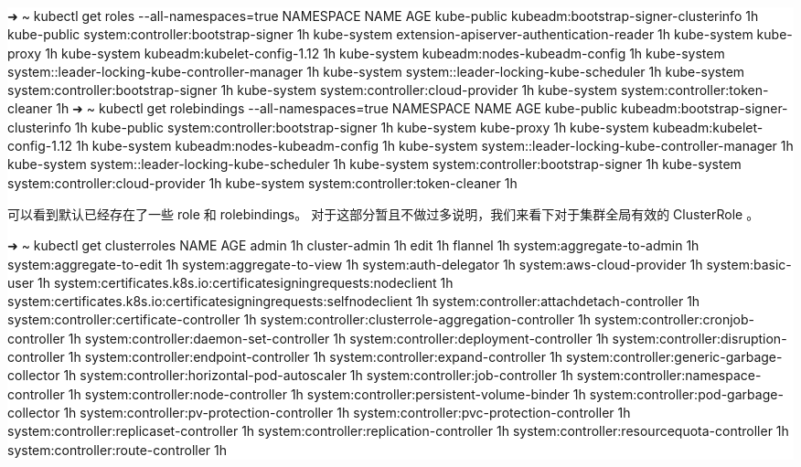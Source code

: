 ➜  ~ kubectl get roles --all-namespaces=true
NAMESPACE     NAME                                             AGE
kube-public   kubeadm:bootstrap-signer-clusterinfo             1h
kube-public   system:controller:bootstrap-signer               1h
kube-system   extension-apiserver-authentication-reader        1h
kube-system   kube-proxy                                       1h
kube-system   kubeadm:kubelet-config-1.12                      1h
kube-system   kubeadm:nodes-kubeadm-config                     1h
kube-system   system::leader-locking-kube-controller-manager   1h
kube-system   system::leader-locking-kube-scheduler            1h
kube-system   system:controller:bootstrap-signer               1h
kube-system   system:controller:cloud-provider                 1h
kube-system   system:controller:token-cleaner                  1h
➜  ~ kubectl get rolebindings --all-namespaces=true
NAMESPACE     NAME                                             AGE
kube-public   kubeadm:bootstrap-signer-clusterinfo             1h
kube-public   system:controller:bootstrap-signer               1h
kube-system   kube-proxy                                       1h
kube-system   kubeadm:kubelet-config-1.12                      1h
kube-system   kubeadm:nodes-kubeadm-config                     1h
kube-system   system::leader-locking-kube-controller-manager   1h
kube-system   system::leader-locking-kube-scheduler            1h
kube-system   system:controller:bootstrap-signer               1h
kube-system   system:controller:cloud-provider                 1h
kube-system   system:controller:token-cleaner                  1h


可以看到默认已经存在了一些 role 和 rolebindings。 对于这部分暂且不做过多说明，我们来看下对于集群全局有效的 ClusterRole 。

➜  ~ kubectl get clusterroles
NAME                                                                   AGE
admin                                                                  1h
cluster-admin                                                          1h
edit                                                                   1h
flannel                                                                1h
system:aggregate-to-admin                                              1h
system:aggregate-to-edit                                               1h
system:aggregate-to-view                                               1h
system:auth-delegator                                                  1h
system:aws-cloud-provider                                              1h
system:basic-user                                                      1h
system:certificates.k8s.io:certificatesigningrequests:nodeclient       1h
system:certificates.k8s.io:certificatesigningrequests:selfnodeclient   1h
system:controller:attachdetach-controller                              1h
system:controller:certificate-controller                               1h
system:controller:clusterrole-aggregation-controller                   1h
system:controller:cronjob-controller                                   1h
system:controller:daemon-set-controller                                1h
system:controller:deployment-controller                                1h
system:controller:disruption-controller                                1h
system:controller:endpoint-controller                                  1h
system:controller:expand-controller                                    1h
system:controller:generic-garbage-collector                            1h
system:controller:horizontal-pod-autoscaler                            1h
system:controller:job-controller                                       1h
system:controller:namespace-controller                                 1h
system:controller:node-controller                                      1h
system:controller:persistent-volume-binder                             1h
system:controller:pod-garbage-collector                                1h
system:controller:pv-protection-controller                             1h
system:controller:pvc-protection-controller                            1h
system:controller:replicaset-controller                                1h
system:controller:replication-controller                               1h
system:controller:resourcequota-controller                             1h
system:controller:route-controller                                     1h